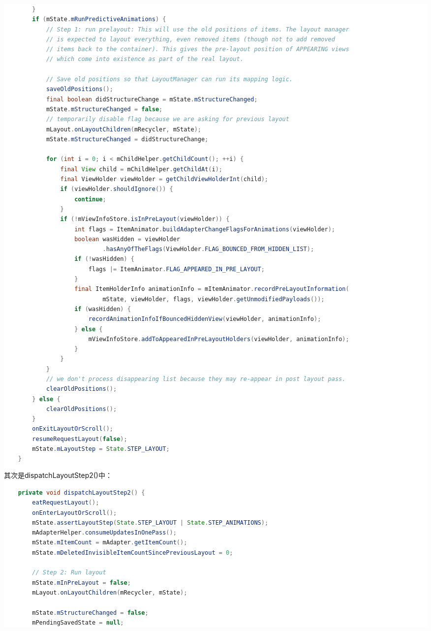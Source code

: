 ``` java
        }
        if (mState.mRunPredictiveAnimations) {
            // Step 1: run prelayout: This will use the old positions of items. The layout manager
            // is expected to layout everything, even removed items (though not to add removed
            // items back to the container). This gives the pre-layout position of APPEARING views
            // which come into existence as part of the real layout.

            // Save old positions so that LayoutManager can run its mapping logic.
            saveOldPositions();
            final boolean didStructureChange = mState.mStructureChanged;
            mState.mStructureChanged = false;
            // temporarily disable flag because we are asking for previous layout
            mLayout.onLayoutChildren(mRecycler, mState);
            mState.mStructureChanged = didStructureChange;

            for (int i = 0; i < mChildHelper.getChildCount(); ++i) {
                final View child = mChildHelper.getChildAt(i);
                final ViewHolder viewHolder = getChildViewHolderInt(child);
                if (viewHolder.shouldIgnore()) {
                    continue;
                }
                if (!mViewInfoStore.isInPreLayout(viewHolder)) {
                    int flags = ItemAnimator.buildAdapterChangeFlagsForAnimations(viewHolder);
                    boolean wasHidden = viewHolder
                            .hasAnyOfTheFlags(ViewHolder.FLAG_BOUNCED_FROM_HIDDEN_LIST);
                    if (!wasHidden) {
                        flags |= ItemAnimator.FLAG_APPEARED_IN_PRE_LAYOUT;
                    }
                    final ItemHolderInfo animationInfo = mItemAnimator.recordPreLayoutInformation(
                            mState, viewHolder, flags, viewHolder.getUnmodifiedPayloads());
                    if (wasHidden) {
                        recordAnimationInfoIfBouncedHiddenView(viewHolder, animationInfo);
                    } else {
                        mViewInfoStore.addToAppearedInPreLayoutHolders(viewHolder, animationInfo);
                    }
                }
            }
            // we don't process disappearing list because they may re-appear in post layout pass.
            clearOldPositions();
        } else {
            clearOldPositions();
        }
        onExitLayoutOrScroll();
        resumeRequestLayout(false);
        mState.mLayoutStep = State.STEP_LAYOUT;
    }
```
其次是dispatchLayoutStep2()中：
``` java
    private void dispatchLayoutStep2() {
        eatRequestLayout();
        onEnterLayoutOrScroll();
        mState.assertLayoutStep(State.STEP_LAYOUT | State.STEP_ANIMATIONS);
        mAdapterHelper.consumeUpdatesInOnePass();
        mState.mItemCount = mAdapter.getItemCount();
        mState.mDeletedInvisibleItemCountSincePreviousLayout = 0;

        // Step 2: Run layout
        mState.mInPreLayout = false;
        mLayout.onLayoutChildren(mRecycler, mState);

        mState.mStructureChanged = false;
        mPendingSavedState = null;
```